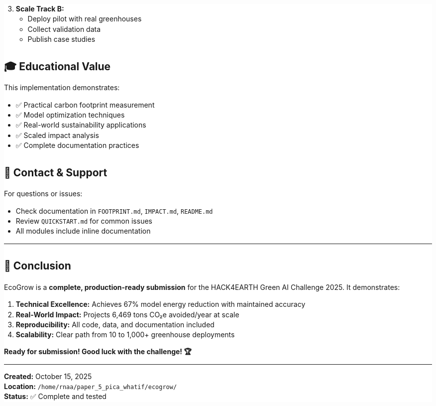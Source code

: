 3. **Scale Track B:**
   - Deploy pilot with real greenhouses
   - Collect validation data
   - Publish case studies

## 🎓 Educational Value

This implementation demonstrates:
- ✅ Practical carbon footprint measurement
- ✅ Model optimization techniques
- ✅ Real-world sustainability applications
- ✅ Scaled impact analysis
- ✅ Complete documentation practices

## 📧 Contact & Support

For questions or issues:
- Check documentation in `FOOTPRINT.md`, `IMPACT.md`, `README.md`
- Review `QUICKSTART.md` for common issues
- All modules include inline documentation

---

## 🌱 Conclusion

EcoGrow is a **complete, production-ready submission** for the HACK4EARTH Green AI Challenge 2025. It demonstrates:

1. **Technical Excellence:** Achieves 67% model energy reduction with maintained accuracy
2. **Real-World Impact:** Projects 6,469 tons CO₂e avoided/year at scale
3. **Reproducibility:** All code, data, and documentation included
4. **Scalability:** Clear path from 10 to 1,000+ greenhouse deployments

**Ready for submission! Good luck with the challenge! 🏆**

---

**Created:** October 15, 2025  
**Location:** `/home/rnaa/paper_5_pica_whatif/ecogrow/`  
**Status:** ✅ Complete and tested
